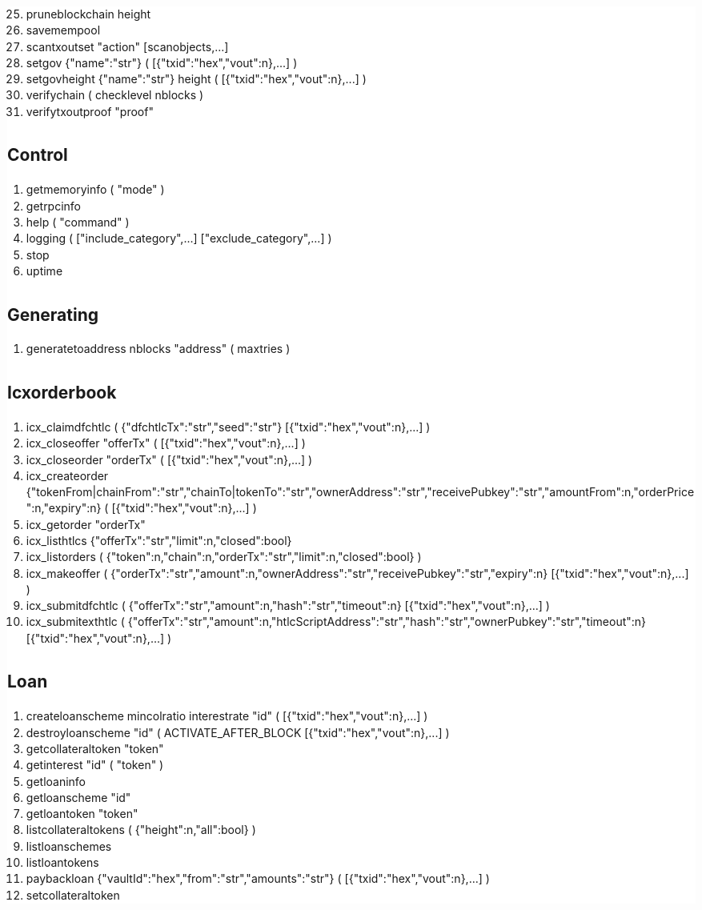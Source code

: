 25. pruneblockchain height
26. savemempool
27. scantxoutset "action" \[scanobjects,...\]
28. setgov {"name":"str"} ( \[{"txid":"hex","vout":n},...\] )
29. setgovheight {"name":"str"} height ( \[{"txid":"hex","vout":n},...\]
    )
30. verifychain ( checklevel nblocks )
31. verifytxoutproof "proof"

## Control

1.  getmemoryinfo ( "mode" )
2.  getrpcinfo
3.  help ( "command" )
4.  logging ( \["include_category",...\] \["exclude_category",...\] )
5.  stop
6.  uptime

## Generating

1.  generatetoaddress nblocks "address" ( maxtries )

## Icxorderbook

1.  icx_claimdfchtlc ( {"dfchtlcTx":"str","seed":"str"}
    \[{"txid":"hex","vout":n},...\] )
2.  icx_closeoffer "offerTx" ( \[{"txid":"hex","vout":n},...\] )
3.  icx_closeorder "orderTx" ( \[{"txid":"hex","vout":n},...\] )
4.  icx_createorder
    {"tokenFrom\|chainFrom":"str","chainTo\|tokenTo":"str","ownerAddress":"str","receivePubkey":"str","amountFrom":n,"orderPrice":n,"expiry":n}
    ( \[{"txid":"hex","vout":n},...\] )
5.  icx_getorder "orderTx"
6.  icx_listhtlcs {"offerTx":"str","limit":n,"closed":bool}
7.  icx_listorders (
    {"token":n,"chain":n,"orderTx":"str","limit":n,"closed":bool} )
8.  icx_makeoffer (
    {"orderTx":"str","amount":n,"ownerAddress":"str","receivePubkey":"str","expiry":n}
    \[{"txid":"hex","vout":n},...\] )
9.  icx_submitdfchtlc (
    {"offerTx":"str","amount":n,"hash":"str","timeout":n}
    \[{"txid":"hex","vout":n},...\] )
10. icx_submitexthtlc (
    {"offerTx":"str","amount":n,"htlcScriptAddress":"str","hash":"str","ownerPubkey":"str","timeout":n}
    \[{"txid":"hex","vout":n},...\] )

## Loan

1.  createloanscheme mincolratio interestrate "id" (
    \[{"txid":"hex","vout":n},...\] )
2.  destroyloanscheme "id" ( ACTIVATE_AFTER_BLOCK
    \[{"txid":"hex","vout":n},...\] )
3.  getcollateraltoken "token"
4.  getinterest "id" ( "token" )
5.  getloaninfo
6.  getloanscheme "id"
7.  getloantoken "token"
8.  listcollateraltokens ( {"height":n,"all":bool} )
9.  listloanschemes
10. listloantokens
11. paybackloan {"vaultId":"hex","from":"str","amounts":"str"} (
    \[{"txid":"hex","vout":n},...\] )
12. setcollateraltoken